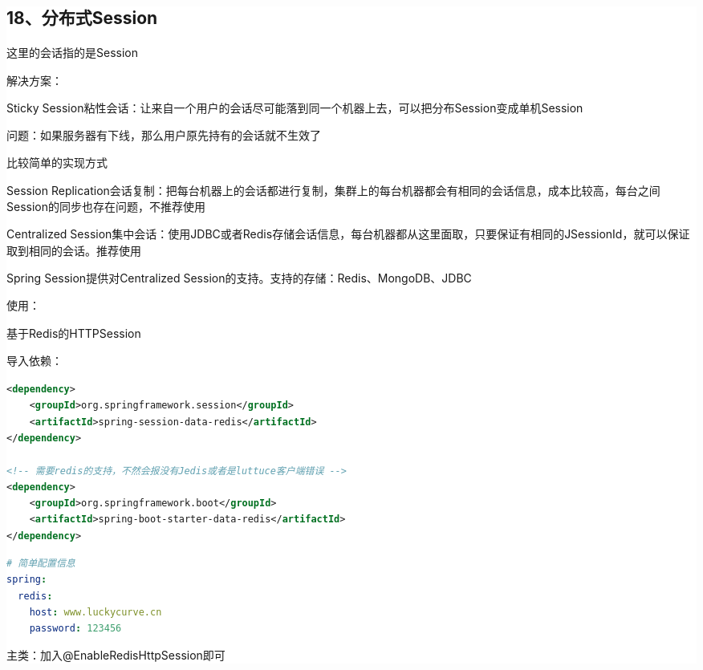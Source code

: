 


## 18、分布式Session



这里的会话指的是Session

解决方案：

Sticky Session粘性会话：让来自一个用户的会话尽可能落到同一个机器上去，可以把分布Session变成单机Session

问题：如果服务器有下线，那么用户原先持有的会话就不生效了

比较简单的实现方式



Session Replication会话复制：把每台机器上的会话都进行复制，集群上的每台机器都会有相同的会话信息，成本比较高，每台之间Session的同步也存在问题，不推荐使用



Centralized Session集中会话：使用JDBC或者Redis存储会话信息，每台机器都从这里面取，只要保证有相同的JSessionId，就可以保证取到相同的会话。推荐使用





Spring Session提供对Centralized Session的支持。支持的存储：Redis、MongoDB、JDBC



使用：

基于Redis的HTTPSession



导入依赖：

```xml
<dependency>
    <groupId>org.springframework.session</groupId>
    <artifactId>spring-session-data-redis</artifactId>
</dependency>

<!-- 需要redis的支持，不然会报没有Jedis或者是luttuce客户端错误 -->
<dependency>
    <groupId>org.springframework.boot</groupId>
    <artifactId>spring-boot-starter-data-redis</artifactId>
</dependency>
```



```yaml
# 简单配置信息
spring:
  redis:
    host: www.luckycurve.cn
    password: 123456
```



主类：加入@EnableRedisHttpSession即可
